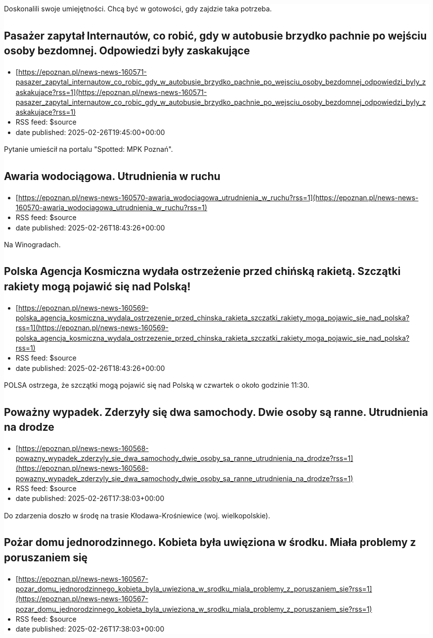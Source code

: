 Doskonalili swoje umiejętności. Chcą być w gotowości, gdy zajdzie taka potrzeba.

## Pasażer zapytał Internautów, co robić, gdy w autobusie brzydko pachnie po wejściu osoby bezdomnej. Odpowiedzi były zaskakujące
 - [https://epoznan.pl/news-news-160571-pasazer_zapytal_internautow_co_robic_gdy_w_autobusie_brzydko_pachnie_po_wejsciu_osoby_bezdomnej_odpowiedzi_byly_zaskakujace?rss=1](https://epoznan.pl/news-news-160571-pasazer_zapytal_internautow_co_robic_gdy_w_autobusie_brzydko_pachnie_po_wejsciu_osoby_bezdomnej_odpowiedzi_byly_zaskakujace?rss=1)
 - RSS feed: $source
 - date published: 2025-02-26T19:45:00+00:00

Pytanie umieścił na portalu &quot;Spotted: MPK Poznań&quot;.

## Awaria wodociągowa. Utrudnienia w ruchu
 - [https://epoznan.pl/news-news-160570-awaria_wodociagowa_utrudnienia_w_ruchu?rss=1](https://epoznan.pl/news-news-160570-awaria_wodociagowa_utrudnienia_w_ruchu?rss=1)
 - RSS feed: $source
 - date published: 2025-02-26T18:43:26+00:00

Na Winogradach.

## Polska Agencja Kosmiczna wydała ostrzeżenie przed chińską rakietą. Szczątki rakiety mogą pojawić się nad Polską!
 - [https://epoznan.pl/news-news-160569-polska_agencja_kosmiczna_wydala_ostrzezenie_przed_chinska_rakieta_szczatki_rakiety_moga_pojawic_sie_nad_polska?rss=1](https://epoznan.pl/news-news-160569-polska_agencja_kosmiczna_wydala_ostrzezenie_przed_chinska_rakieta_szczatki_rakiety_moga_pojawic_sie_nad_polska?rss=1)
 - RSS feed: $source
 - date published: 2025-02-26T18:43:26+00:00

POLSA ostrzega, że szczątki mogą pojawić się nad Polską w czwartek o około godzinie 11:30.

## Poważny wypadek. Zderzyły się dwa samochody. Dwie osoby są ranne. Utrudnienia na drodze
 - [https://epoznan.pl/news-news-160568-powazny_wypadek_zderzyly_sie_dwa_samochody_dwie_osoby_sa_ranne_utrudnienia_na_drodze?rss=1](https://epoznan.pl/news-news-160568-powazny_wypadek_zderzyly_sie_dwa_samochody_dwie_osoby_sa_ranne_utrudnienia_na_drodze?rss=1)
 - RSS feed: $source
 - date published: 2025-02-26T17:38:03+00:00

Do zdarzenia doszło w środę na trasie Kłodawa-Krośniewice (woj. wielkopolskie).

## Pożar domu jednorodzinnego. Kobieta była uwięziona w środku. Miała problemy z poruszaniem się
 - [https://epoznan.pl/news-news-160567-pozar_domu_jednorodzinnego_kobieta_byla_uwieziona_w_srodku_miala_problemy_z_poruszaniem_sie?rss=1](https://epoznan.pl/news-news-160567-pozar_domu_jednorodzinnego_kobieta_byla_uwieziona_w_srodku_miala_problemy_z_poruszaniem_sie?rss=1)
 - RSS feed: $source
 - date published: 2025-02-26T17:38:03+00:00
